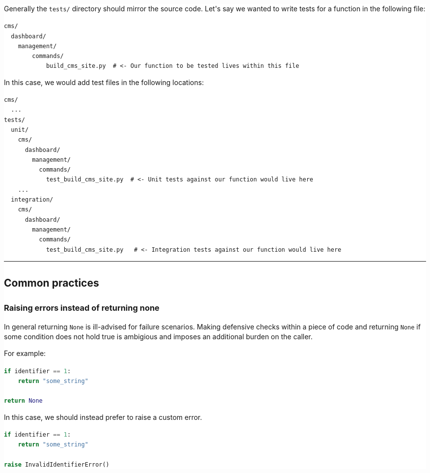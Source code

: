 Generally the `tests/` directory should mirror the source code.
Let's say we wanted to write tests for a function in the following file:

```
cms/
  dashboard/
    management/
        commands/
            build_cms_site.py  # <- Our function to be tested lives within this file
```

In this case, we would add test files in the following locations:
```
cms/ 
  ...
tests/
  unit/
    cms/
      dashboard/
        management/
          commands/
            test_build_cms_site.py  # <- Unit tests against our function would live here
    ...
  integration/
    cms/
      dashboard/
        management/
          commands/
            test_build_cms_site.py   # <- Integration tests against our function would live here
```

---

## Common practices

### Raising errors instead of returning none

In general returning `None` is ill-advised for failure scenarios. 
Making defensive checks within a piece of code and returning `None` if some condition does not hold true is ambigious 
and imposes an additional burden on the caller.

For example:
```python
if identifier == 1:
    return "some_string"

return None
```

In this case, we should instead prefer to raise a custom error. 
```python
if identifier == 1:
    return "some_string"

raise InvalidIdentifierError()
```

